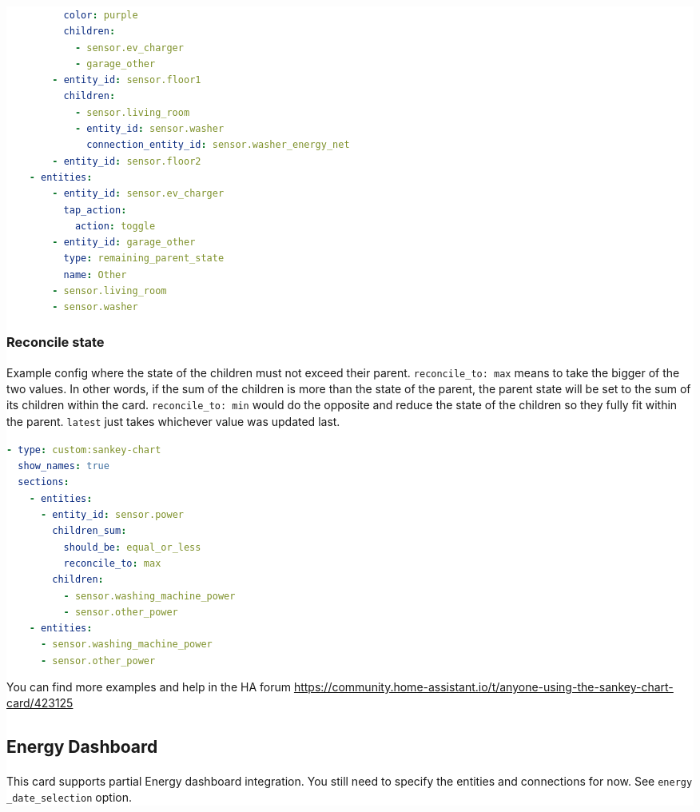 ```yaml
          color: purple
          children:
            - sensor.ev_charger
            - garage_other
        - entity_id: sensor.floor1
          children:
            - sensor.living_room
            - entity_id: sensor.washer
              connection_entity_id: sensor.washer_energy_net
        - entity_id: sensor.floor2
    - entities:
        - entity_id: sensor.ev_charger
          tap_action:
            action: toggle
        - entity_id: garage_other
          type: remaining_parent_state
          name: Other
        - sensor.living_room
        - sensor.washer
```

### Reconcile state

Example config where the state of the children must not exceed their parent. `reconcile_to: max` means to take the bigger of the two values. In other words, if the sum of the children is more than the state of the parent, the parent state will be set to the sum of its children within the card. `reconcile_to: min` would do the opposite and reduce the state of the children so they fully fit within the parent. `latest` just takes whichever value was updated last.

```yaml
- type: custom:sankey-chart
  show_names: true
  sections:
    - entities:
      - entity_id: sensor.power
        children_sum:
          should_be: equal_or_less
          reconcile_to: max
        children:
          - sensor.washing_machine_power
          - sensor.other_power
    - entities:
      - sensor.washing_machine_power
      - sensor.other_power
```

You can find more examples and help in the HA forum <https://community.home-assistant.io/t/anyone-using-the-sankey-chart-card/423125>

## Energy Dashboard

This card supports partial Energy dashboard integration. You still need to specify the entities and connections for now. See `energy_date_selection` option.
